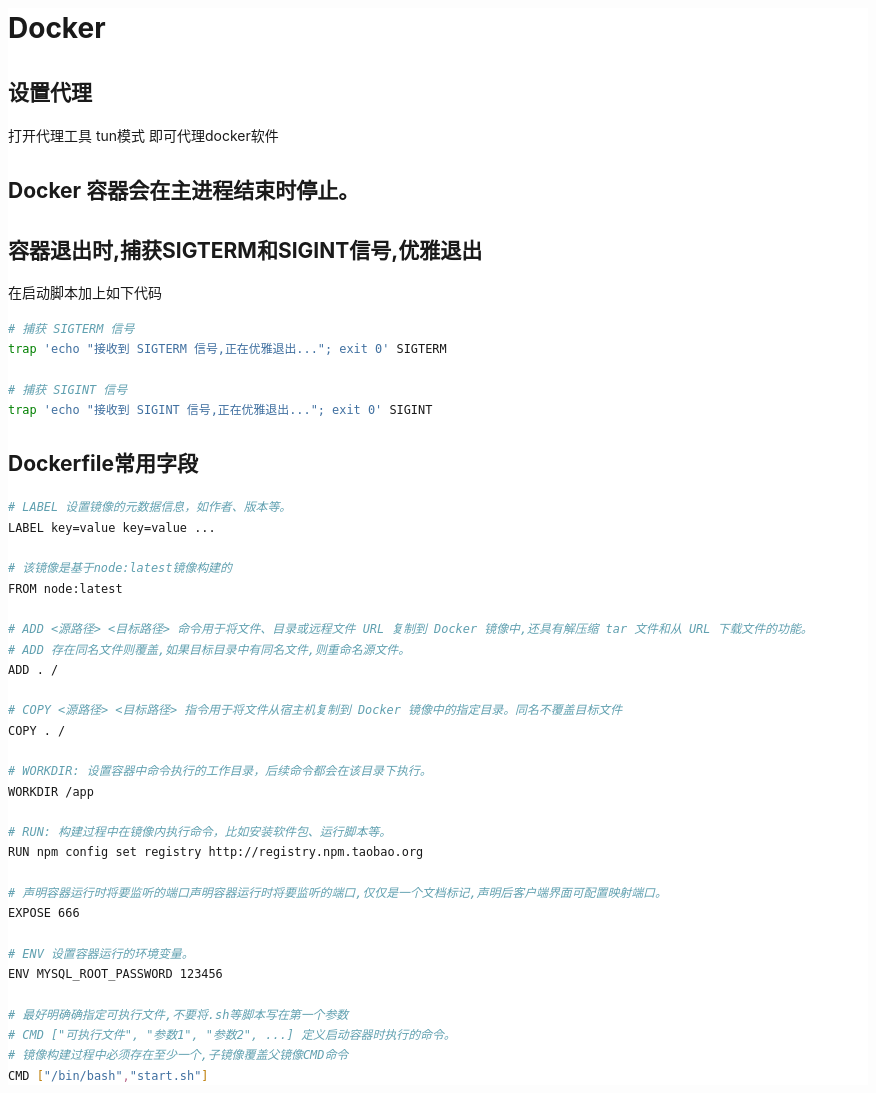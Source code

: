 # Docker

## 设置代理

打开代理工具 tun模式 即可代理docker软件

## Docker 容器会在主进程结束时停止。

## 容器退出时,捕获SIGTERM和SIGINT信号,优雅退出  

在启动脚本加上如下代码
```bash
# 捕获 SIGTERM 信号
trap 'echo "接收到 SIGTERM 信号,正在优雅退出..."; exit 0' SIGTERM

# 捕获 SIGINT 信号 
trap 'echo "接收到 SIGINT 信号,正在优雅退出..."; exit 0' SIGINT
```

## Dockerfile常用字段

```bash
# LABEL 设置镜像的元数据信息，如作者、版本等。
LABEL key=value key=value ...

# 该镜像是基于node:latest镜像构建的
FROM node:latest

# ADD <源路径> <目标路径> 命令用于将文件、目录或远程文件 URL 复制到 Docker 镜像中,还具有解压缩 tar 文件和从 URL 下载文件的功能。
# ADD 存在同名文件则覆盖,如果目标目录中有同名文件,则重命名源文件。
ADD . /

# COPY <源路径> <目标路径> 指令用于将文件从宿主机复制到 Docker 镜像中的指定目录。同名不覆盖目标文件
COPY . /

# WORKDIR: 设置容器中命令执行的工作目录，后续命令都会在该目录下执行。
WORKDIR /app

# RUN: 构建过程中在镜像内执行命令，比如安装软件包、运行脚本等。
RUN npm config set registry http://registry.npm.taobao.org

# 声明容器运行时将要监听的端口声明容器运行时将要监听的端口,仅仅是一个文档标记,声明后客户端界面可配置映射端口。
EXPOSE 666

# ENV 设置容器运行的环境变量。
ENV MYSQL_ROOT_PASSWORD 123456

# 最好明确确指定可执行文件,不要将.sh等脚本写在第一个参数
# CMD ["可执行文件", "参数1", "参数2", ...] 定义启动容器时执行的命令。
# 镜像构建过程中必须存在至少一个,子镜像覆盖父镜像CMD命令
CMD ["/bin/bash","start.sh"]
```
